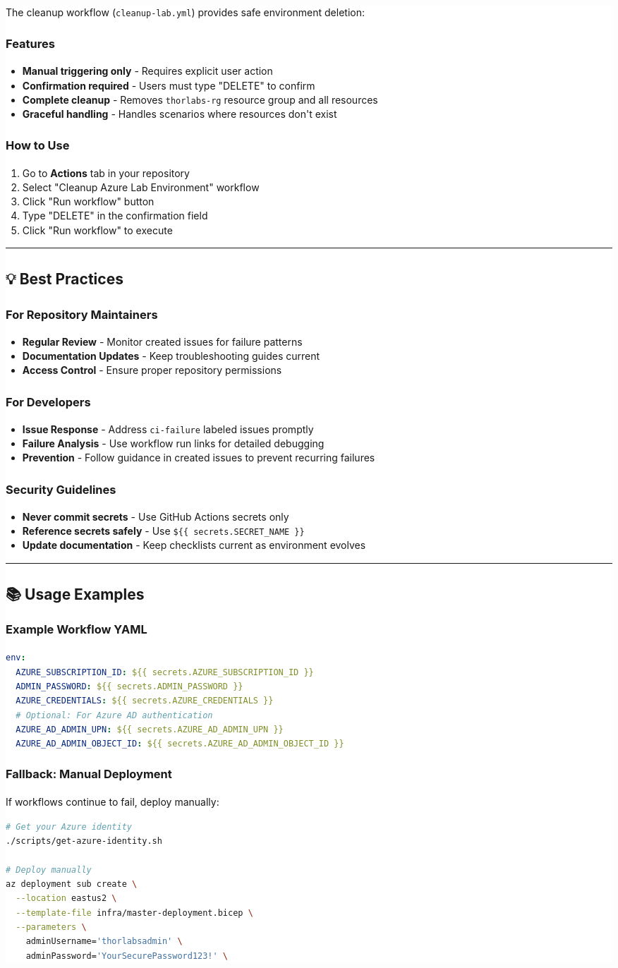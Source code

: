 The cleanup workflow (`cleanup-lab.yml`) provides safe environment deletion:

### Features
- **Manual triggering only** - Requires explicit user action
- **Confirmation required** - Users must type "DELETE" to confirm
- **Complete cleanup** - Removes `thorlabs-rg` resource group and all resources
- **Graceful handling** - Handles scenarios where resources don't exist

### How to Use
1. Go to **Actions** tab in your repository
2. Select "Cleanup Azure Lab Environment" workflow
3. Click "Run workflow" button
4. Type "DELETE" in the confirmation field
5. Click "Run workflow" to execute

---

## 💡 Best Practices

### For Repository Maintainers
- **Regular Review** - Monitor created issues for failure patterns
- **Documentation Updates** - Keep troubleshooting guides current
- **Access Control** - Ensure proper repository permissions

### For Developers
- **Issue Response** - Address `ci-failure` labeled issues promptly
- **Failure Analysis** - Use workflow run links for detailed debugging
- **Prevention** - Follow guidance in created issues to prevent recurring failures

### Security Guidelines
- **Never commit secrets** - Use GitHub Actions secrets only
- **Reference secrets safely** - Use `${{ secrets.SECRET_NAME }}`
- **Update documentation** - Keep checklists current as environment evolves

---

## 📚 Usage Examples

### Example Workflow YAML
```yaml
env:
  AZURE_SUBSCRIPTION_ID: ${{ secrets.AZURE_SUBSCRIPTION_ID }}
  ADMIN_PASSWORD: ${{ secrets.ADMIN_PASSWORD }}
  AZURE_CREDENTIALS: ${{ secrets.AZURE_CREDENTIALS }}
  # Optional: For Azure AD authentication
  AZURE_AD_ADMIN_UPN: ${{ secrets.AZURE_AD_ADMIN_UPN }}
  AZURE_AD_ADMIN_OBJECT_ID: ${{ secrets.AZURE_AD_ADMIN_OBJECT_ID }}
```

### Fallback: Manual Deployment
If workflows continue to fail, deploy manually:
```bash
# Get your Azure identity
./scripts/get-azure-identity.sh

# Deploy manually
az deployment sub create \
  --location eastus2 \
  --template-file infra/master-deployment.bicep \
  --parameters \
    adminUsername='thorlabsadmin' \
    adminPassword='YourSecurePassword123!' \
```